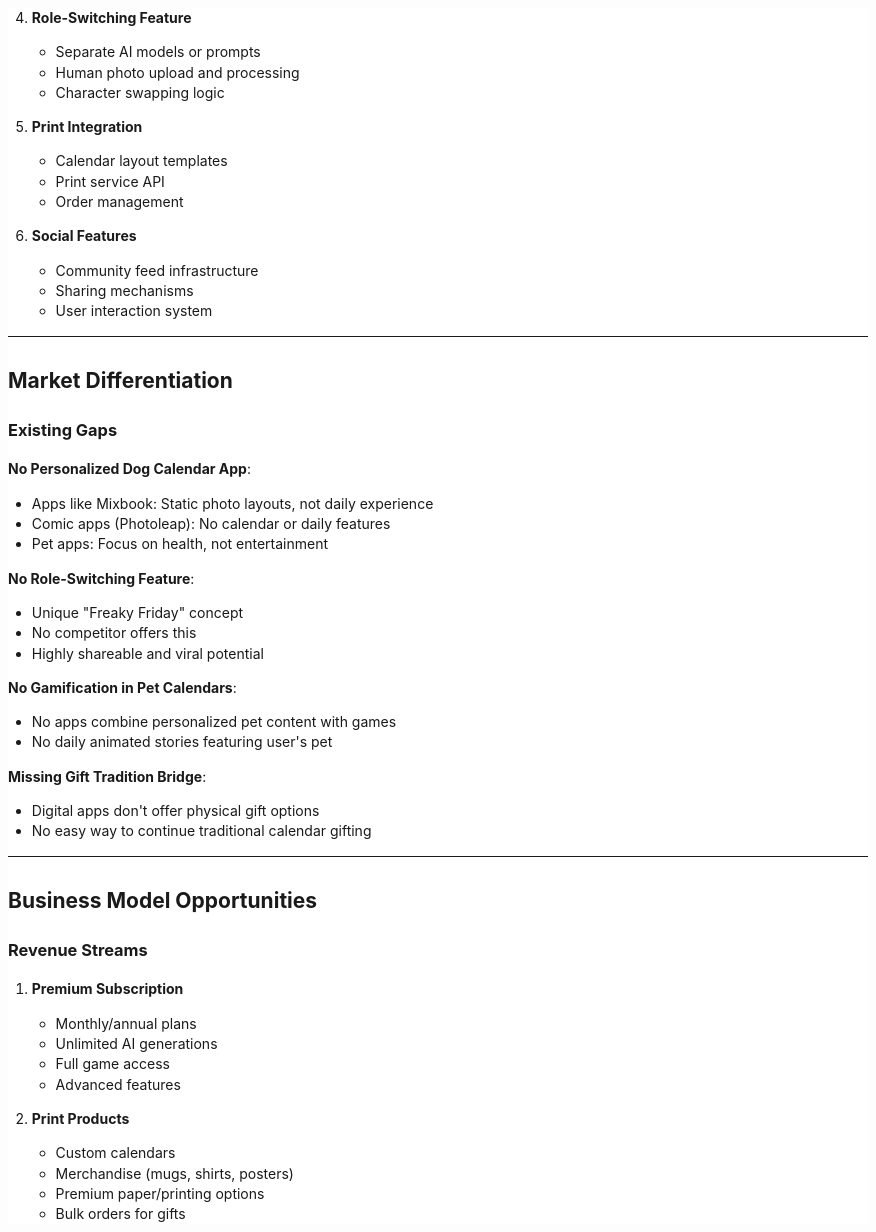 4. **Role-Switching Feature**
   - Separate AI models or prompts
   - Human photo upload and processing
   - Character swapping logic

5. **Print Integration**
   - Calendar layout templates
   - Print service API
   - Order management

6. **Social Features**
   - Community feed infrastructure
   - Sharing mechanisms
   - User interaction system

---

## Market Differentiation

### Existing Gaps

**No Personalized Dog Calendar App**:
- Apps like Mixbook: Static photo layouts, not daily experience
- Comic apps (Photoleap): No calendar or daily features
- Pet apps: Focus on health, not entertainment

**No Role-Switching Feature**:
- Unique "Freaky Friday" concept
- No competitor offers this
- Highly shareable and viral potential

**No Gamification in Pet Calendars**:
- No apps combine personalized pet content with games
- No daily animated stories featuring user's pet

**Missing Gift Tradition Bridge**:
- Digital apps don't offer physical gift options
- No easy way to continue traditional calendar gifting

---

## Business Model Opportunities

### Revenue Streams

1. **Premium Subscription**
   - Monthly/annual plans
   - Unlimited AI generations
   - Full game access
   - Advanced features

2. **Print Products**
   - Custom calendars
   - Merchandise (mugs, shirts, posters)
   - Premium paper/printing options
   - Bulk orders for gifts
